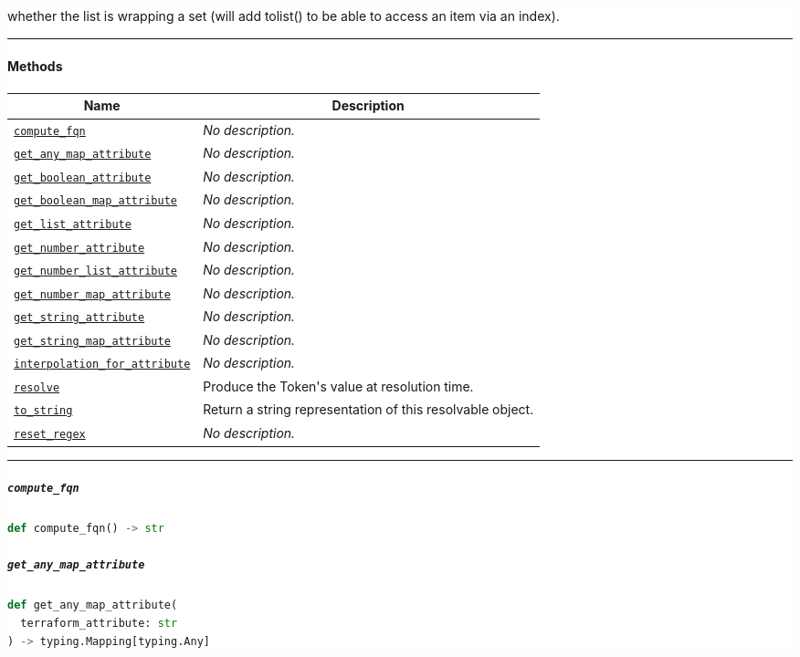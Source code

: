 whether the list is wrapping a set (will add tolist() to be able to access an item via an index).

---

#### Methods <a name="Methods" id="Methods"></a>

| **Name** | **Description** |
| --- | --- |
| <code><a href="#rhizo-co-terraform-provider-oci.dataOciOsManagementHubSoftwareSourceModuleStreamProfiles.DataOciOsManagementHubSoftwareSourceModuleStreamProfilesFilterOutputReference.computeFqn">compute_fqn</a></code> | *No description.* |
| <code><a href="#rhizo-co-terraform-provider-oci.dataOciOsManagementHubSoftwareSourceModuleStreamProfiles.DataOciOsManagementHubSoftwareSourceModuleStreamProfilesFilterOutputReference.getAnyMapAttribute">get_any_map_attribute</a></code> | *No description.* |
| <code><a href="#rhizo-co-terraform-provider-oci.dataOciOsManagementHubSoftwareSourceModuleStreamProfiles.DataOciOsManagementHubSoftwareSourceModuleStreamProfilesFilterOutputReference.getBooleanAttribute">get_boolean_attribute</a></code> | *No description.* |
| <code><a href="#rhizo-co-terraform-provider-oci.dataOciOsManagementHubSoftwareSourceModuleStreamProfiles.DataOciOsManagementHubSoftwareSourceModuleStreamProfilesFilterOutputReference.getBooleanMapAttribute">get_boolean_map_attribute</a></code> | *No description.* |
| <code><a href="#rhizo-co-terraform-provider-oci.dataOciOsManagementHubSoftwareSourceModuleStreamProfiles.DataOciOsManagementHubSoftwareSourceModuleStreamProfilesFilterOutputReference.getListAttribute">get_list_attribute</a></code> | *No description.* |
| <code><a href="#rhizo-co-terraform-provider-oci.dataOciOsManagementHubSoftwareSourceModuleStreamProfiles.DataOciOsManagementHubSoftwareSourceModuleStreamProfilesFilterOutputReference.getNumberAttribute">get_number_attribute</a></code> | *No description.* |
| <code><a href="#rhizo-co-terraform-provider-oci.dataOciOsManagementHubSoftwareSourceModuleStreamProfiles.DataOciOsManagementHubSoftwareSourceModuleStreamProfilesFilterOutputReference.getNumberListAttribute">get_number_list_attribute</a></code> | *No description.* |
| <code><a href="#rhizo-co-terraform-provider-oci.dataOciOsManagementHubSoftwareSourceModuleStreamProfiles.DataOciOsManagementHubSoftwareSourceModuleStreamProfilesFilterOutputReference.getNumberMapAttribute">get_number_map_attribute</a></code> | *No description.* |
| <code><a href="#rhizo-co-terraform-provider-oci.dataOciOsManagementHubSoftwareSourceModuleStreamProfiles.DataOciOsManagementHubSoftwareSourceModuleStreamProfilesFilterOutputReference.getStringAttribute">get_string_attribute</a></code> | *No description.* |
| <code><a href="#rhizo-co-terraform-provider-oci.dataOciOsManagementHubSoftwareSourceModuleStreamProfiles.DataOciOsManagementHubSoftwareSourceModuleStreamProfilesFilterOutputReference.getStringMapAttribute">get_string_map_attribute</a></code> | *No description.* |
| <code><a href="#rhizo-co-terraform-provider-oci.dataOciOsManagementHubSoftwareSourceModuleStreamProfiles.DataOciOsManagementHubSoftwareSourceModuleStreamProfilesFilterOutputReference.interpolationForAttribute">interpolation_for_attribute</a></code> | *No description.* |
| <code><a href="#rhizo-co-terraform-provider-oci.dataOciOsManagementHubSoftwareSourceModuleStreamProfiles.DataOciOsManagementHubSoftwareSourceModuleStreamProfilesFilterOutputReference.resolve">resolve</a></code> | Produce the Token's value at resolution time. |
| <code><a href="#rhizo-co-terraform-provider-oci.dataOciOsManagementHubSoftwareSourceModuleStreamProfiles.DataOciOsManagementHubSoftwareSourceModuleStreamProfilesFilterOutputReference.toString">to_string</a></code> | Return a string representation of this resolvable object. |
| <code><a href="#rhizo-co-terraform-provider-oci.dataOciOsManagementHubSoftwareSourceModuleStreamProfiles.DataOciOsManagementHubSoftwareSourceModuleStreamProfilesFilterOutputReference.resetRegex">reset_regex</a></code> | *No description.* |

---

##### `compute_fqn` <a name="compute_fqn" id="rhizo-co-terraform-provider-oci.dataOciOsManagementHubSoftwareSourceModuleStreamProfiles.DataOciOsManagementHubSoftwareSourceModuleStreamProfilesFilterOutputReference.computeFqn"></a>

```python
def compute_fqn() -> str
```

##### `get_any_map_attribute` <a name="get_any_map_attribute" id="rhizo-co-terraform-provider-oci.dataOciOsManagementHubSoftwareSourceModuleStreamProfiles.DataOciOsManagementHubSoftwareSourceModuleStreamProfilesFilterOutputReference.getAnyMapAttribute"></a>

```python
def get_any_map_attribute(
  terraform_attribute: str
) -> typing.Mapping[typing.Any]
```
